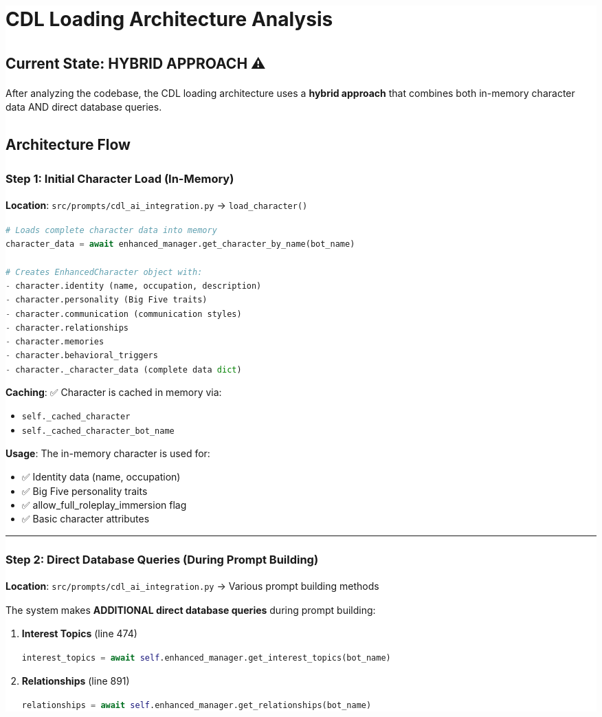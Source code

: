 # CDL Loading Architecture Analysis

## Current State: HYBRID APPROACH ⚠️

After analyzing the codebase, the CDL loading architecture uses a **hybrid approach** that combines both in-memory character data AND direct database queries.

## Architecture Flow

### Step 1: Initial Character Load (In-Memory)
**Location**: `src/prompts/cdl_ai_integration.py` → `load_character()`

```python
# Loads complete character data into memory
character_data = await enhanced_manager.get_character_by_name(bot_name)

# Creates EnhancedCharacter object with:
- character.identity (name, occupation, description)
- character.personality (Big Five traits)
- character.communication (communication styles)
- character.relationships
- character.memories
- character.behavioral_triggers
- character._character_data (complete data dict)
```

**Caching**: ✅ Character is cached in memory via:
- `self._cached_character`
- `self._cached_character_bot_name`

**Usage**: The in-memory character is used for:
- ✅ Identity data (name, occupation)
- ✅ Big Five personality traits
- ✅ allow_full_roleplay_immersion flag
- ✅ Basic character attributes

---

### Step 2: Direct Database Queries (During Prompt Building)
**Location**: `src/prompts/cdl_ai_integration.py` → Various prompt building methods

The system makes **ADDITIONAL direct database queries** during prompt building:

1. **Interest Topics** (line 474)
   ```python
   interest_topics = await self.enhanced_manager.get_interest_topics(bot_name)
   ```

2. **Relationships** (line 891)
   ```python
   relationships = await self.enhanced_manager.get_relationships(bot_name)
   ```
